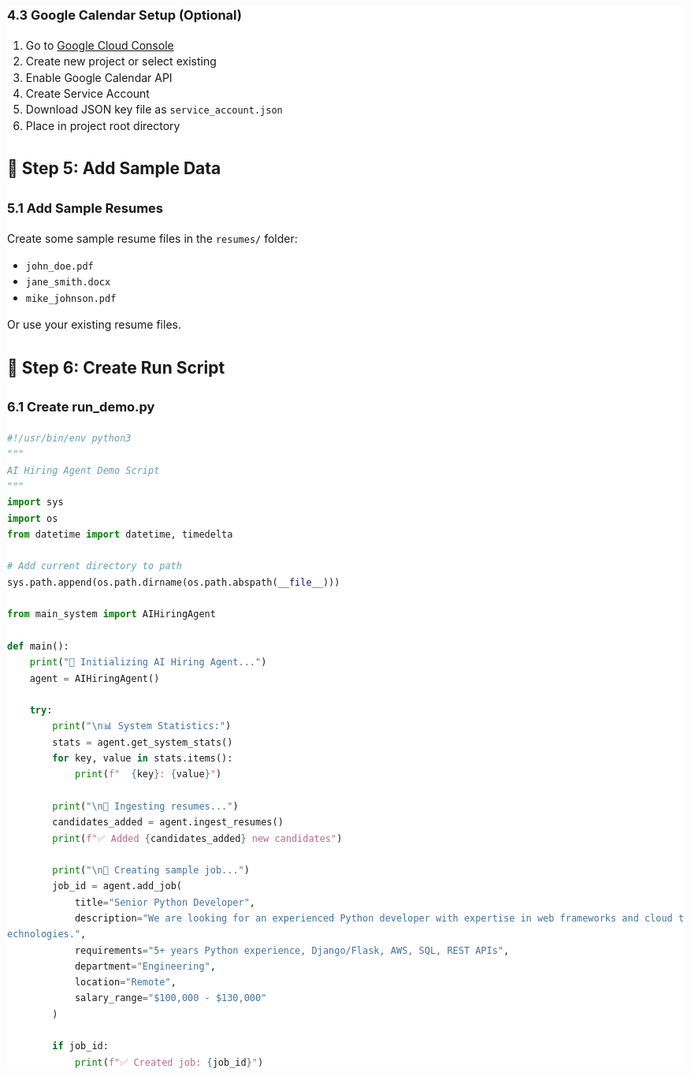 ### 4.3 Google Calendar Setup (Optional)
1. Go to [Google Cloud Console](https://console.cloud.google.com)
2. Create new project or select existing
3. Enable Google Calendar API
4. Create Service Account
5. Download JSON key file as `service_account.json`
6. Place in project root directory

## 📁 Step 5: Add Sample Data

### 5.1 Add Sample Resumes
Create some sample resume files in the `resumes/` folder:
- `john_doe.pdf`
- `jane_smith.docx`
- `mike_johnson.pdf`

Or use your existing resume files.

## 🚀 Step 6: Create Run Script

### 6.1 Create run_demo.py
```python
#!/usr/bin/env python3
"""
AI Hiring Agent Demo Script
"""
import sys
import os
from datetime import datetime, timedelta

# Add current directory to path
sys.path.append(os.path.dirname(os.path.abspath(__file__)))

from main_system import AIHiringAgent

def main():
    print("🤖 Initializing AI Hiring Agent...")
    agent = AIHiringAgent()
    
    try:
        print("\n📊 System Statistics:")
        stats = agent.get_system_stats()
        for key, value in stats.items():
            print(f"  {key}: {value}")
        
        print("\n📄 Ingesting resumes...")
        candidates_added = agent.ingest_resumes()
        print(f"✅ Added {candidates_added} new candidates")
        
        print("\n💼 Creating sample job...")
        job_id = agent.add_job(
            title="Senior Python Developer",
            description="We are looking for an experienced Python developer with expertise in web frameworks and cloud technologies.",
            requirements="5+ years Python experience, Django/Flask, AWS, SQL, REST APIs",
            department="Engineering",
            location="Remote",
            salary_range="$100,000 - $130,000"
        )
        
        if job_id:
            print(f"✅ Created job: {job_id}")
```